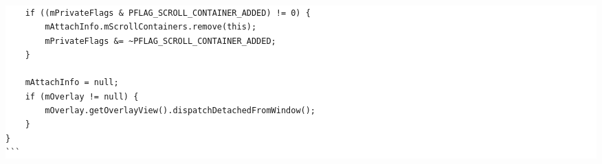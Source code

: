         if ((mPrivateFlags & PFLAG_SCROLL_CONTAINER_ADDED) != 0) {
            mAttachInfo.mScrollContainers.remove(this);
            mPrivateFlags &= ~PFLAG_SCROLL_CONTAINER_ADDED;
        }
    
        mAttachInfo = null;
        if (mOverlay != null) {
            mOverlay.getOverlayView().dispatchDetachedFromWindow();
        }
    }
    ```
